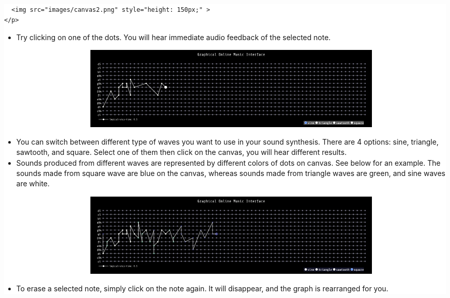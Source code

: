       <img src="images/canvas2.png" style="height: 150px;" >
    </p>
  - Try clicking on one of the dots. You will hear immediate audio feedback of the selected note.
    <p align="center">
      <img src="images/canvas3.png" style="height: 150px;" >
    </p>
  - You can switch between different type of waves you want to use in your sound synthesis. There are 4 options: sine, triangle, sawtooth, and square. Select one of them then click on the canvas, you will hear different results. 
  - Sounds produced from different waves are represented by different colors of dots on canvas. See below for an example. The sounds made from square wave are blue on the canvas, whereas sounds made from triangle waves are green, and sine waves are white.
    <p align="center">
      <img src="images/canvas4.png" style="height: 150px;" >
    </p>
  - To erase a selected note, simply click on the note again. It will disappear, and the graph is rearranged for you.
  